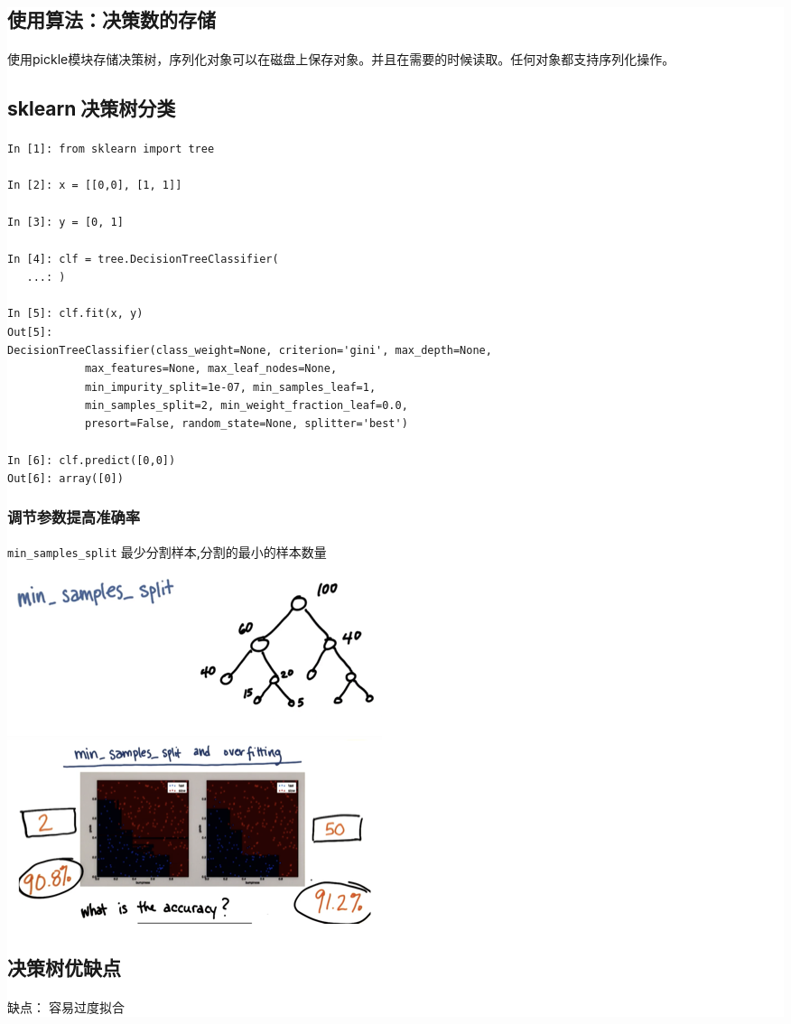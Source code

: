 
## 使用算法：决策数的存储
使用pickle模块存储决策树，序列化对象可以在磁盘上保存对象。并且在需要的时候读取。任何对象都支持序列化操作。


## sklearn 决策树分类

```
In [1]: from sklearn import tree

In [2]: x = [[0,0], [1, 1]]

In [3]: y = [0, 1]

In [4]: clf = tree.DecisionTreeClassifier(
   ...: )

In [5]: clf.fit(x, y)
Out[5]:
DecisionTreeClassifier(class_weight=None, criterion='gini', max_depth=None,
            max_features=None, max_leaf_nodes=None,
            min_impurity_split=1e-07, min_samples_leaf=1,
            min_samples_split=2, min_weight_fraction_leaf=0.0,
            presort=False, random_state=None, splitter='best')

In [6]: clf.predict([0,0])
Out[6]: array([0])
```

### 调节参数提高准确率
`min_samples_split` 最少分割样本,分割的最小的样本数量

![](2014-12-09-决策树/54c4eac6875702c2fd379213eb455ecc.png)

![决策边界简单，精确度越高](2014-12-09-决策树/3a7547780fc77d84e53236bd39661fa5.png)


## 决策树优缺点

缺点： 容易过度拟合
